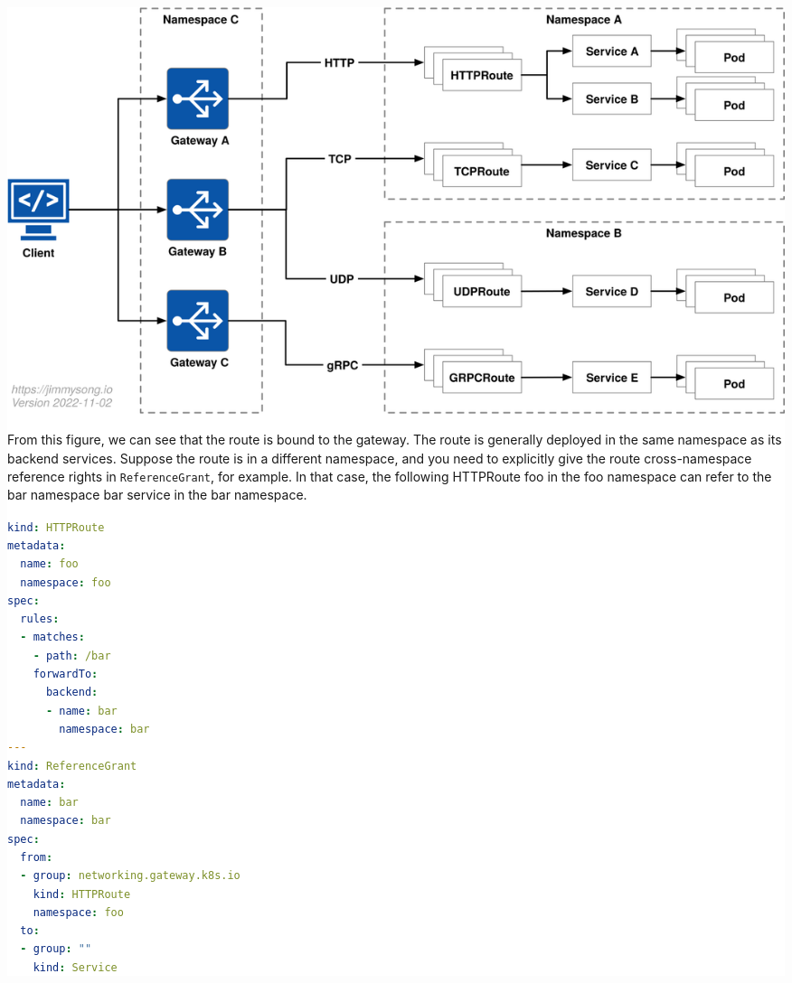![Figure 4: Gateway API route flow](traffic-flow.svg)

From this figure, we can see that the route is bound to the gateway. The route is generally deployed in the same namespace as its backend services. Suppose the route is in a different namespace, and you need to explicitly give the route cross-namespace reference rights in `ReferenceGrant`, for example. In that case, the following HTTPRoute foo in the foo namespace can refer to the bar namespace bar service in the bar namespace.

```yaml
kind: HTTPRoute
metadata:
  name: foo
  namespace: foo
spec:
  rules:
  - matches:
    - path: /bar
    forwardTo:
      backend:
      - name: bar
        namespace: bar
---
kind: ReferenceGrant
metadata:
  name: bar
  namespace: bar
spec:
  from:
  - group: networking.gateway.k8s.io
    kind: HTTPRoute
    namespace: foo
  to:
  - group: ""
    kind: Service
```
